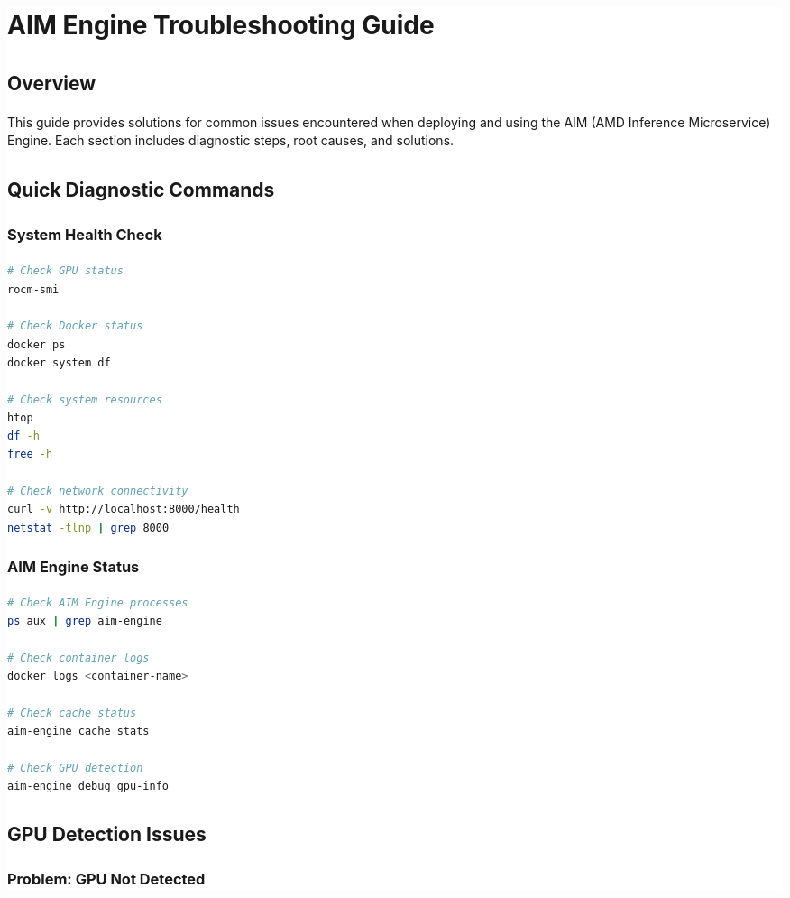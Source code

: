 # AIM Engine Troubleshooting Guide

## Overview

This guide provides solutions for common issues encountered when deploying and using the AIM (AMD Inference Microservice) Engine. Each section includes diagnostic steps, root causes, and solutions.

## Quick Diagnostic Commands

### System Health Check

```bash
# Check GPU status
rocm-smi

# Check Docker status
docker ps
docker system df

# Check system resources
htop
df -h
free -h

# Check network connectivity
curl -v http://localhost:8000/health
netstat -tlnp | grep 8000
```

### AIM Engine Status

```bash
# Check AIM Engine processes
ps aux | grep aim-engine

# Check container logs
docker logs <container-name>

# Check cache status
aim-engine cache stats

# Check GPU detection
aim-engine debug gpu-info
```

## GPU Detection Issues

### Problem: GPU Not Detected
